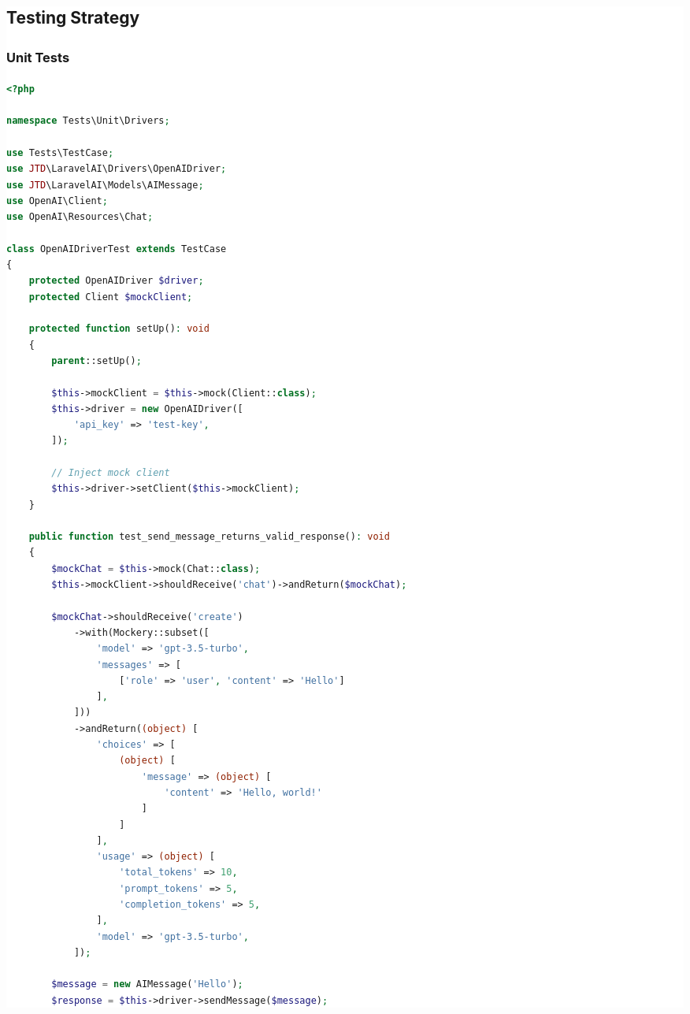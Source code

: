 ## Testing Strategy

### Unit Tests

```php
<?php

namespace Tests\Unit\Drivers;

use Tests\TestCase;
use JTD\LaravelAI\Drivers\OpenAIDriver;
use JTD\LaravelAI\Models\AIMessage;
use OpenAI\Client;
use OpenAI\Resources\Chat;

class OpenAIDriverTest extends TestCase
{
    protected OpenAIDriver $driver;
    protected Client $mockClient;
    
    protected function setUp(): void
    {
        parent::setUp();
        
        $this->mockClient = $this->mock(Client::class);
        $this->driver = new OpenAIDriver([
            'api_key' => 'test-key',
        ]);
        
        // Inject mock client
        $this->driver->setClient($this->mockClient);
    }
    
    public function test_send_message_returns_valid_response(): void
    {
        $mockChat = $this->mock(Chat::class);
        $this->mockClient->shouldReceive('chat')->andReturn($mockChat);
        
        $mockChat->shouldReceive('create')
            ->with(Mockery::subset([
                'model' => 'gpt-3.5-turbo',
                'messages' => [
                    ['role' => 'user', 'content' => 'Hello']
                ],
            ]))
            ->andReturn((object) [
                'choices' => [
                    (object) [
                        'message' => (object) [
                            'content' => 'Hello, world!'
                        ]
                    ]
                ],
                'usage' => (object) [
                    'total_tokens' => 10,
                    'prompt_tokens' => 5,
                    'completion_tokens' => 5,
                ],
                'model' => 'gpt-3.5-turbo',
            ]);
        
        $message = new AIMessage('Hello');
        $response = $this->driver->sendMessage($message);
```